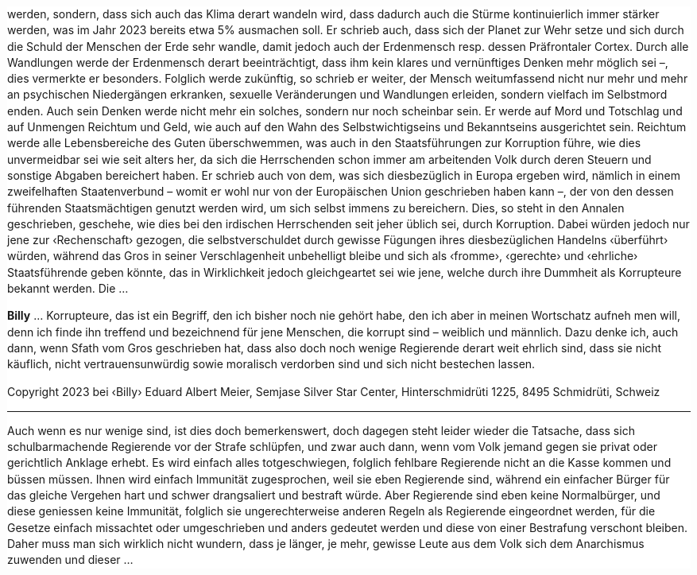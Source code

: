 werden, sondern, dass sich auch das Klima derart wandeln wird, dass dadurch auch die Stürme kontinuierlich immer stärker
werden, was im Jahr 2023 bereits etwa 5% ausmachen soll. Er schrieb auch, dass sich der Planet zur Wehr setze und sich
durch die Schuld der Menschen der Erde sehr wandle, damit jedoch auch der Erdenmensch resp. dessen Präfrontaler
Cortex. Durch alle Wandlungen werde der Erdenmensch derart beeinträchtigt, dass ihm kein klares und vernünftiges Denken mehr möglich sei –, dies vermerkte er besonders. Folglich werde zukünftig, so schrieb er weiter, der Mensch weitumfassend nicht nur mehr und mehr an psychischen Niedergängen erkranken, sexuelle Veränderungen und Wandlungen erleiden, sondern vielfach im Selbstmord enden. Auch sein Denken werde nicht mehr ein solches, sondern nur noch scheinbar
sein. Er werde auf Mord und Totschlag und auf Unmengen Reichtum und Geld, wie auch auf den Wahn des Selbstwichtigseins und Bekanntseins ausgerichtet sein. Reichtum werde alle Lebensbereiche des Guten überschwemmen, was auch in
den Staatsführungen zur Korruption führe, wie dies unvermeidbar sei wie seit alters her, da sich die Herrschenden schon
immer am arbeitenden Volk durch deren Steuern und sonstige Abgaben bereichert haben. Er schrieb auch von dem, was
sich diesbezüglich in Europa ergeben wird, nämlich in einem zweifelhaften Staatenverbund – womit er wohl nur von der
Europäischen Union geschrieben haben kann –, der von den dessen führenden Staatsmächtigen genutzt werden wird, um
sich selbst immens zu bereichern. Dies, so steht in den Annalen geschrieben, geschehe, wie dies bei den irdischen Herrschenden seit jeher üblich sei, durch Korruption. Dabei würden jedoch nur jene zur ‹Rechenschaft› gezogen, die selbstverschuldet durch gewisse Fügungen ihres diesbezüglichen Handelns ‹überführt› würden, während das Gros in seiner Verschlagenheit unbehelligt bleibe und sich als ‹fromme›, ‹gerechte› und ‹ehrliche› Staatsführende geben könnte, das in
Wirklichkeit jedoch gleichgeartet sei wie jene, welche durch ihre Dummheit als Korrupteure bekannt werden. Die …

**Billy** … Korrupteure, das ist ein Begriff, den ich bisher noch nie gehört habe, den ich aber in meinen Wortschatz aufneh
men will, denn ich finde ihn treffend und bezeichnend für jene Menschen, die korrupt sind – weiblich und männlich. Dazu
denke ich, auch dann, wenn Sfath vom Gros geschrieben hat, dass also doch noch wenige Regierende derart weit ehrlich
sind, dass sie nicht käuflich, nicht vertrauensunwürdig sowie moralisch verdorben sind und sich nicht bestechen lassen.

Copyright 2023 bei ‹Billy› Eduard Albert Meier, Semjase Silver Star Center, Hinterschmidrüti 1225, 8495 Schmidrüti, Schweiz


-----

Auch wenn es nur wenige sind, ist dies doch bemerkenswert, doch dagegen steht leider wieder die Tatsache, dass sich
schulbarmachende Regierende vor der Strafe schlüpfen, und zwar auch dann, wenn vom Volk jemand gegen sie privat oder
gerichtlich Anklage erhebt. Es wird einfach alles totgeschwiegen, folglich fehlbare Regierende nicht an die Kasse kommen
und büssen müssen. Ihnen wird einfach Immunität zugesprochen, weil sie eben Regierende sind, während ein einfacher
Bürger für das gleiche Vergehen hart und schwer drangsaliert und bestraft würde. Aber Regierende sind eben keine Normalbürger, und diese geniessen keine Immunität, folglich sie ungerechterweise anderen Regeln als Regierende eingeordnet
werden, für die Gesetze einfach missachtet oder umgeschrieben und anders gedeutet werden und diese von einer Bestrafung verschont bleiben. Daher muss man sich wirklich nicht wundern, dass je länger, je mehr, gewisse Leute aus dem Volk
sich dem Anarchismus zuwenden und dieser …
